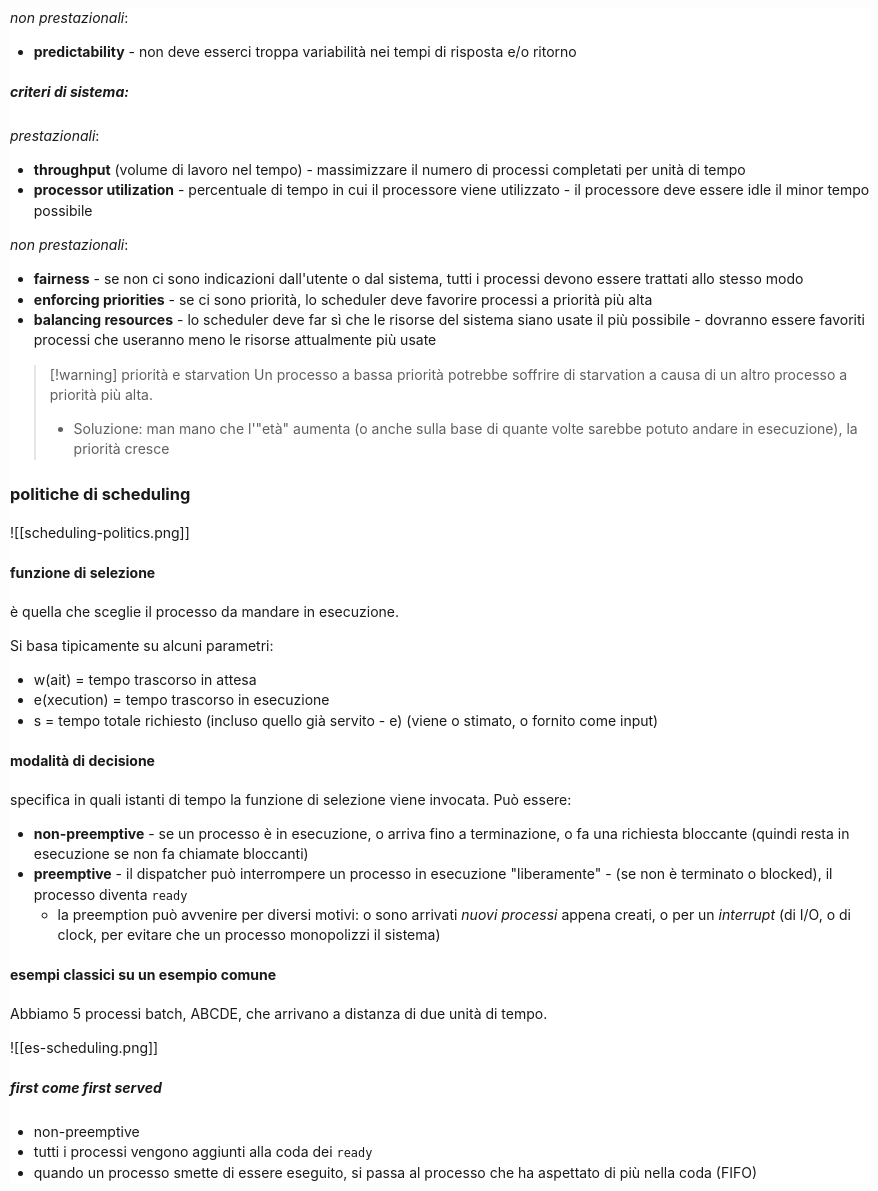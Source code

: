 *non prestazionali*:
- **predictability** - non deve esserci troppa variabilità nei tempi di risposta e/o ritorno

##### criteri di sistema:
*prestazionali*:
- **throughput** (volume di lavoro nel tempo) - massimizzare il numero di processi completati per unità di tempo
- **processor utilization** - percentuale di tempo in cui il processore viene utilizzato - il processore deve essere idle il minor tempo possibile

*non prestazionali*:
- **fairness** - se non ci sono indicazioni dall'utente o dal sistema, tutti i processi devono essere trattati allo stesso modo
- **enforcing priorities** - se ci sono priorità, lo scheduler deve favorire processi a priorità più alta
- **balancing resources** - lo scheduler deve far sì che le risorse del sistema siano usate il più possibile - dovranno essere favoriti processi che useranno meno le risorse attualmente più usate

>[!warning] priorità e starvation
>Un processo a bassa priorità potrebbe soffrire di starvation a causa di un altro processo a priorità più alta.
>- Soluzione: man mano che l'"età" aumenta (o anche sulla base di quante volte sarebbe potuto andare in esecuzione), la priorità cresce

### politiche di scheduling
![[scheduling-politics.png]]

#### funzione di selezione
è quella che sceglie il processo da mandare in esecuzione.

Si basa tipicamente su alcuni parametri:
- w(ait) = tempo trascorso in attesa
- e(xecution) = tempo trascorso in esecuzione 
- s = tempo totale richiesto (incluso quello già servito - e) (viene o stimato, o fornito come input)

#### modalità di decisione
specifica in quali istanti di tempo la funzione di selezione viene invocata.
Può essere:
- **non-preemptive** - se un processo è in esecuzione, o arriva fino a terminazione, o fa una richiesta bloccante (quindi resta in esecuzione se non fa chiamate bloccanti)
- **preemptive** - il dispatcher può interrompere un processo in esecuzione "liberamente" - (se non è terminato o blocked), il processo diventa `ready` 
	- la preemption può avvenire per diversi motivi: o sono arrivati *nuovi processi* appena creati, o per un *interrupt* (di I/O, o di clock, per evitare che un processo monopolizzi il sistema)

#### esempi classici su un esempio comune
Abbiamo 5 processi batch, ABCDE, che arrivano a distanza di due unità di tempo.

![[es-scheduling.png]]

##### first come first served 
- non-preemptive
- tutti i processi vengono aggiunti alla coda dei `ready`
- quando un processo smette di essere eseguito, si passa al processo che ha aspettato di più nella coda (FIFO)
